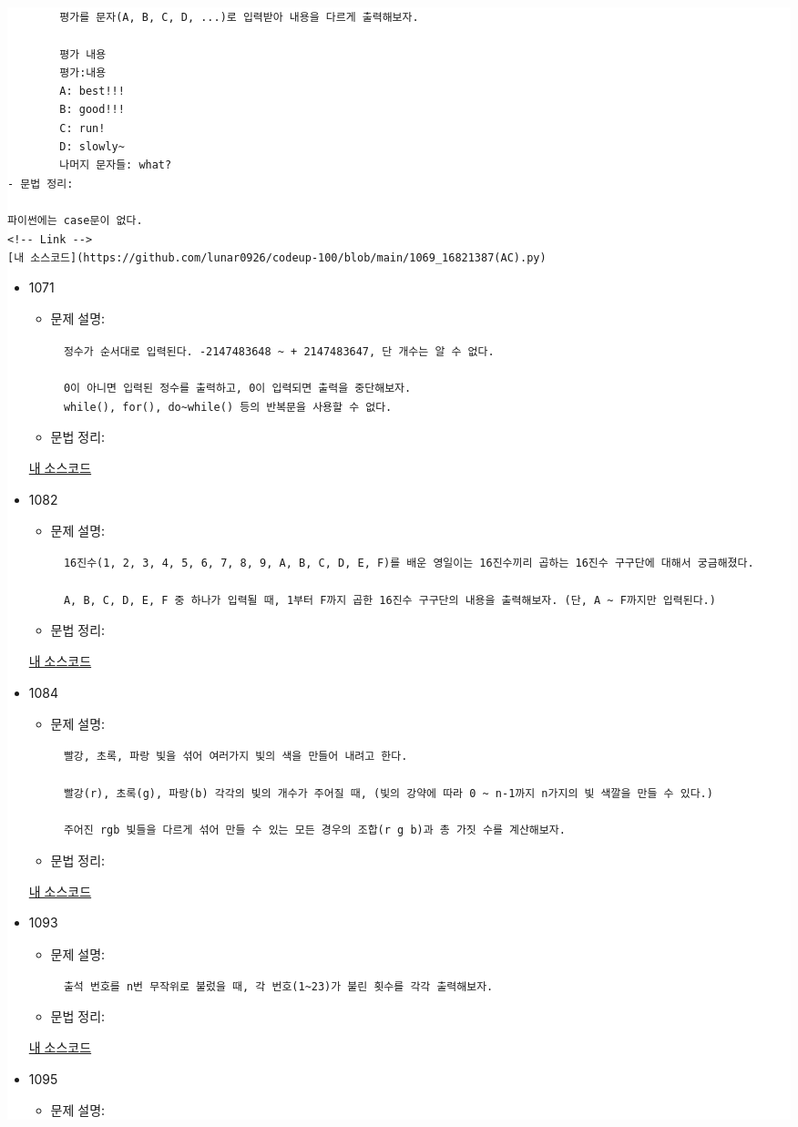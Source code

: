             평가를 문자(A, B, C, D, ...)로 입력받아 내용을 다르게 출력해보자.
            
            평가 내용
            평가:내용
            A: best!!!
            B: good!!!
            C: run!
            D: slowly~
            나머지 문자들: what?
    - 문법 정리:

    파이썬에는 case문이 없다. 
    <!-- Link -->
    [내 소스코드](https://github.com/lunar0926/codeup-100/blob/main/1069_16821387(AC).py)
- 1071
    - 문제 설명:

            정수가 순서대로 입력된다. -2147483648 ~ + 2147483647, 단 개수는 알 수 없다.

            0이 아니면 입력된 정수를 출력하고, 0이 입력되면 출력을 중단해보자. 
            while(), for(), do~while() 등의 반복문을 사용할 수 없다.
    - 문법 정리:    

    <!-- Link -->
    [내 소스코드](https://github.com/lunar0926/codeup-100/blob/main/1071_16821995(AC).py)
- 1082
    - 문제 설명:

            16진수(1, 2, 3, 4, 5, 6, 7, 8, 9, A, B, C, D, E, F)를 배운 영일이는 16진수끼리 곱하는 16진수 구구단에 대해서 궁금해졌다. 

            A, B, C, D, E, F 중 하나가 입력될 때, 1부터 F까지 곱한 16진수 구구단의 내용을 출력해보자. (단, A ~ F까지만 입력된다.)
    - 문법 정리:
    <!-- Link -->
    [내 소스코드](https://github.com/lunar0926/codeup-100/blob/main/1082_16890759(AC).py)
- 1084
    - 문제 설명:

            빨강, 초록, 파랑 빛을 섞어 여러가지 빛의 색을 만들어 내려고 한다. 

            빨강(r), 초록(g), 파랑(b) 각각의 빛의 개수가 주어질 때, (빛의 강약에 따라 0 ~ n-1까지 n가지의 빛 색깔을 만들 수 있다.)

            주어진 rgb 빛들을 다르게 섞어 만들 수 있는 모든 경우의 조합(r g b)과 총 가짓 수를 계산해보자.

        
    - 문법 정리:
    <!-- Link -->
    [내 소스코드](https://github.com/lunar0926/codeup-100/blob/main/1084_16830786(AC).py)
- 1093
    - 문제 설명:

            출석 번호를 n번 무작위로 불렀을 때, 각 번호(1~23)가 불린 횟수를 각각 출력해보자.
    - 문법 정리:
    <!-- Link -->
    [내 소스코드](https://github.com/lunar0926/codeup-100/blob/main/1093_16844232(AC).py)
- 1095
    - 문제 설명:
